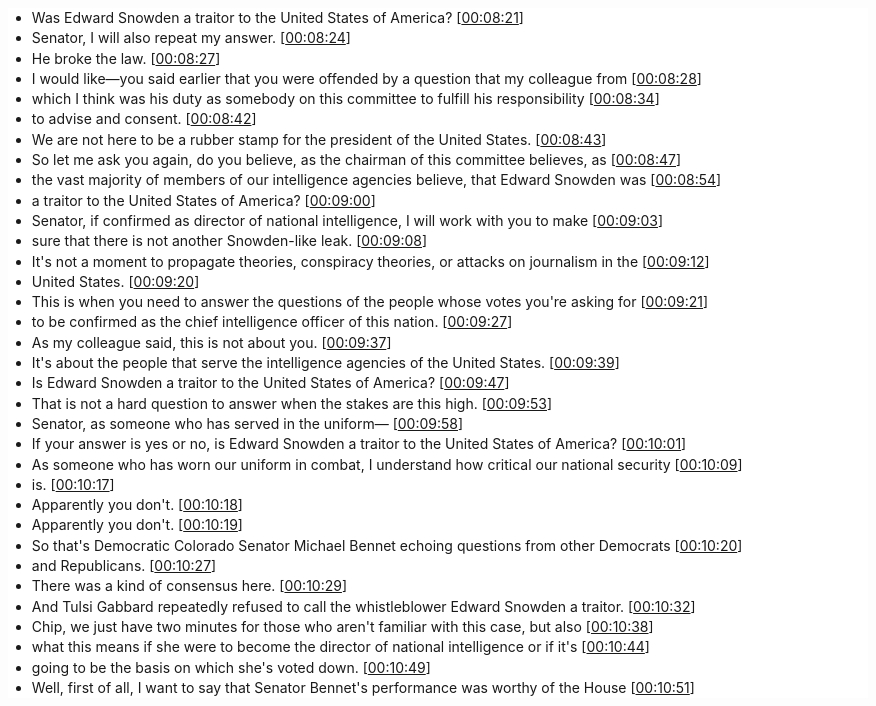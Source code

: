 *  Was Edward Snowden a traitor to the United States of America? [[00:08:21](https://www.youtube.com/watch?v=yxvyizbURdw&t=501.1s)]
*  Senator, I will also repeat my answer. [[00:08:24](https://www.youtube.com/watch?v=yxvyizbURdw&t=504.86s)]
*  He broke the law. [[00:08:27](https://www.youtube.com/watch?v=yxvyizbURdw&t=507.98s)]
*  I would like—you said earlier that you were offended by a question that my colleague from [[00:08:28](https://www.youtube.com/watch?v=yxvyizbURdw&t=508.98s)]
*  which I think was his duty as somebody on this committee to fulfill his responsibility [[00:08:34](https://www.youtube.com/watch?v=yxvyizbURdw&t=514.7s)]
*  to advise and consent. [[00:08:42](https://www.youtube.com/watch?v=yxvyizbURdw&t=522.4200000000001s)]
*  We are not here to be a rubber stamp for the president of the United States. [[00:08:43](https://www.youtube.com/watch?v=yxvyizbURdw&t=523.98s)]
*  So let me ask you again, do you believe, as the chairman of this committee believes, as [[00:08:47](https://www.youtube.com/watch?v=yxvyizbURdw&t=527.86s)]
*  the vast majority of members of our intelligence agencies believe, that Edward Snowden was [[00:08:54](https://www.youtube.com/watch?v=yxvyizbURdw&t=534.1400000000001s)]
*  a traitor to the United States of America? [[00:09:00](https://www.youtube.com/watch?v=yxvyizbURdw&t=540.3000000000001s)]
*  Senator, if confirmed as director of national intelligence, I will work with you to make [[00:09:03](https://www.youtube.com/watch?v=yxvyizbURdw&t=543.58s)]
*  sure that there is not another Snowden-like leak. [[00:09:08](https://www.youtube.com/watch?v=yxvyizbURdw&t=548.78s)]
*  It's not a moment to propagate theories, conspiracy theories, or attacks on journalism in the [[00:09:12](https://www.youtube.com/watch?v=yxvyizbURdw&t=552.26s)]
*  United States. [[00:09:20](https://www.youtube.com/watch?v=yxvyizbURdw&t=560.42s)]
*  This is when you need to answer the questions of the people whose votes you're asking for [[00:09:21](https://www.youtube.com/watch?v=yxvyizbURdw&t=561.78s)]
*  to be confirmed as the chief intelligence officer of this nation. [[00:09:27](https://www.youtube.com/watch?v=yxvyizbURdw&t=567.86s)]
*  As my colleague said, this is not about you. [[00:09:37](https://www.youtube.com/watch?v=yxvyizbURdw&t=577.1s)]
*  It's about the people that serve the intelligence agencies of the United States. [[00:09:39](https://www.youtube.com/watch?v=yxvyizbURdw&t=579.74s)]
*  Is Edward Snowden a traitor to the United States of America? [[00:09:47](https://www.youtube.com/watch?v=yxvyizbURdw&t=587.46s)]
*  That is not a hard question to answer when the stakes are this high. [[00:09:53](https://www.youtube.com/watch?v=yxvyizbURdw&t=593.06s)]
*  Senator, as someone who has served in the uniform— [[00:09:58](https://www.youtube.com/watch?v=yxvyizbURdw&t=598.5799999999999s)]
*  If your answer is yes or no, is Edward Snowden a traitor to the United States of America? [[00:10:01](https://www.youtube.com/watch?v=yxvyizbURdw&t=601.26s)]
*  As someone who has worn our uniform in combat, I understand how critical our national security [[00:10:09](https://www.youtube.com/watch?v=yxvyizbURdw&t=609.8199999999999s)]
*  is. [[00:10:17](https://www.youtube.com/watch?v=yxvyizbURdw&t=617.3399999999999s)]
*  Apparently you don't. [[00:10:18](https://www.youtube.com/watch?v=yxvyizbURdw&t=618.3399999999999s)]
*  Apparently you don't. [[00:10:19](https://www.youtube.com/watch?v=yxvyizbURdw&t=619.3399999999999s)]
*  So that's Democratic Colorado Senator Michael Bennet echoing questions from other Democrats [[00:10:20](https://www.youtube.com/watch?v=yxvyizbURdw&t=620.34s)]
*  and Republicans. [[00:10:27](https://www.youtube.com/watch?v=yxvyizbURdw&t=627.98s)]
*  There was a kind of consensus here. [[00:10:29](https://www.youtube.com/watch?v=yxvyizbURdw&t=629.7800000000001s)]
*  And Tulsi Gabbard repeatedly refused to call the whistleblower Edward Snowden a traitor. [[00:10:32](https://www.youtube.com/watch?v=yxvyizbURdw&t=632.7800000000001s)]
*  Chip, we just have two minutes for those who aren't familiar with this case, but also [[00:10:38](https://www.youtube.com/watch?v=yxvyizbURdw&t=638.94s)]
*  what this means if she were to become the director of national intelligence or if it's [[00:10:44](https://www.youtube.com/watch?v=yxvyizbURdw&t=644.02s)]
*  going to be the basis on which she's voted down. [[00:10:49](https://www.youtube.com/watch?v=yxvyizbURdw&t=649.3399999999999s)]
*  Well, first of all, I want to say that Senator Bennet's performance was worthy of the House [[00:10:51](https://www.youtube.com/watch?v=yxvyizbURdw&t=651.74s)]